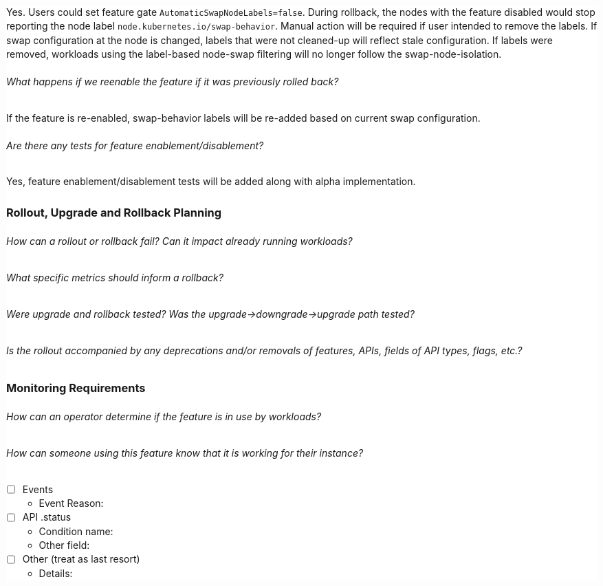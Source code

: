 

Yes. Users could set feature gate `AutomaticSwapNodeLabels=false`. During rollback, the nodes with the feature disabled would stop reporting the node label `node.kubernetes.io/swap-behavior`. Manual action will be required if user intended to remove the labels. If swap configuration at the node is changed, labels that were not cleaned-up will reflect stale configuration.  If labels were removed, workloads using the label-based node-swap filtering  will no longer follow the swap-node-isolation.

###### What happens if we reenable the feature if it was previously rolled back?

If the feature is re-enabled, swap-behavior labels will be re-added based on current swap configuration.

###### Are there any tests for feature enablement/disablement?

Yes, feature enablement/disablement tests will be added along with alpha implementation.

### Rollout, Upgrade and Rollback Planning



###### How can a rollout or rollback fail? Can it impact already running workloads?



###### What specific metrics should inform a rollback?



###### Were upgrade and rollback tested? Was the upgrade->downgrade->upgrade path tested?



###### Is the rollout accompanied by any deprecations and/or removals of features, APIs, fields of API types, flags, etc.?



### Monitoring Requirements



###### How can an operator determine if the feature is in use by workloads?



###### How can someone using this feature know that it is working for their instance?



- [ ] Events
  - Event Reason: 
- [ ] API .status
  - Condition name: 
  - Other field: 
- [ ] Other (treat as last resort)
  - Details:


[kubernetes.io]: https://kubernetes.io/
[kubernetes/enhancements]: https://git.k8s.io/enhancements
[kubernetes/kubernetes]: https://git.k8s.io/kubernetes
[kubernetes/website]: https://git.k8s.io/website